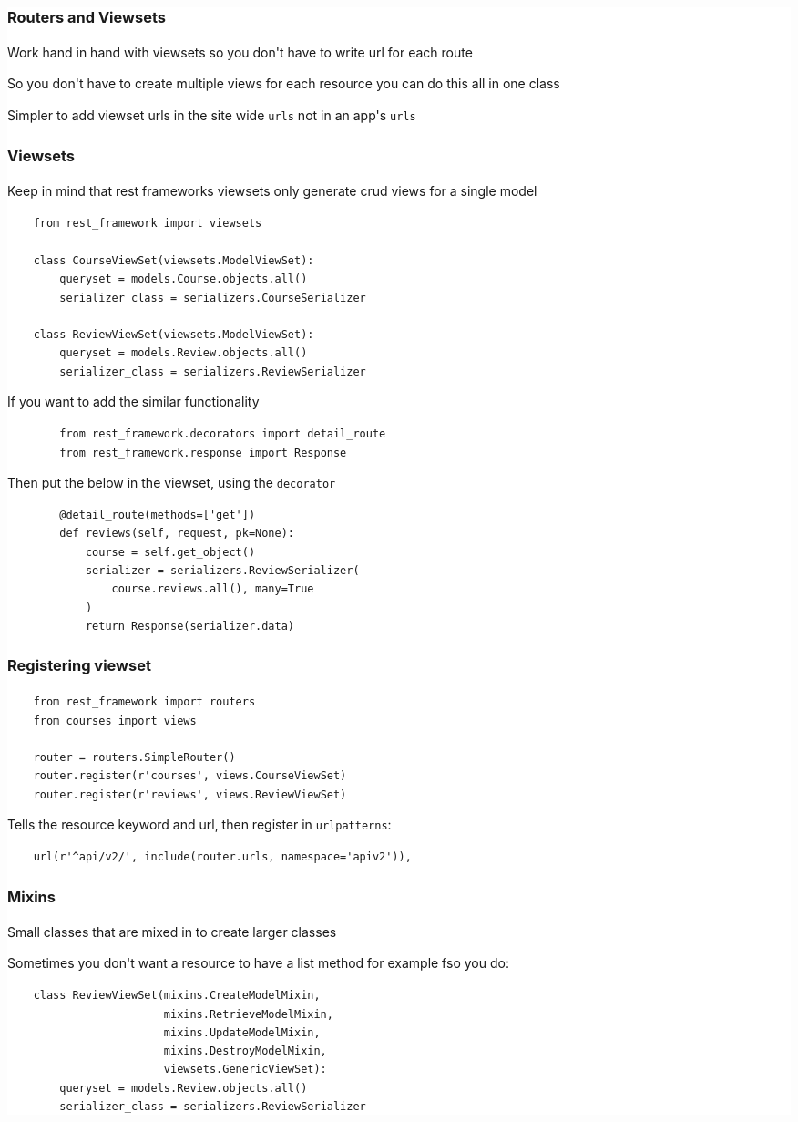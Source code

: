 ### Routers and Viewsets

Work hand in hand with viewsets so you don't have to write url for each route

So you don't have to create multiple views for each resource you can do this all in one class

Simpler to add viewset urls in the site wide `urls` not in an app's `urls`

### Viewsets

Keep in mind that rest frameworks viewsets only generate crud views for a single model

        from rest_framework import viewsets

        class CourseViewSet(viewsets.ModelViewSet):
            queryset = models.Course.objects.all()
            serializer_class = serializers.CourseSerializer

        class ReviewViewSet(viewsets.ModelViewSet):
            queryset = models.Review.objects.all()
            serializer_class = serializers.ReviewSerializer

If you want to add the similar functionality

            from rest_framework.decorators import detail_route
            from rest_framework.response import Response

Then put the below in the viewset, using the `decorator`

            @detail_route(methods=['get'])
            def reviews(self, request, pk=None):
                course = self.get_object()
                serializer = serializers.ReviewSerializer(
                    course.reviews.all(), many=True
                )
                return Response(serializer.data)

### Registering viewset

        from rest_framework import routers
        from courses import views

        router = routers.SimpleRouter()
        router.register(r'courses', views.CourseViewSet)
        router.register(r'reviews', views.ReviewViewSet)

Tells the resource keyword and url, then register in `urlpatterns`:

        url(r'^api/v2/', include(router.urls, namespace='apiv2')),

### Mixins

Small classes that are mixed in to create larger classes

Sometimes you don't want a resource to have a list method for example fso you do:

        class ReviewViewSet(mixins.CreateModelMixin,
                            mixins.RetrieveModelMixin,
                            mixins.UpdateModelMixin,
                            mixins.DestroyModelMixin,
                            viewsets.GenericViewSet):
            queryset = models.Review.objects.all()
            serializer_class = serializers.ReviewSerializer
